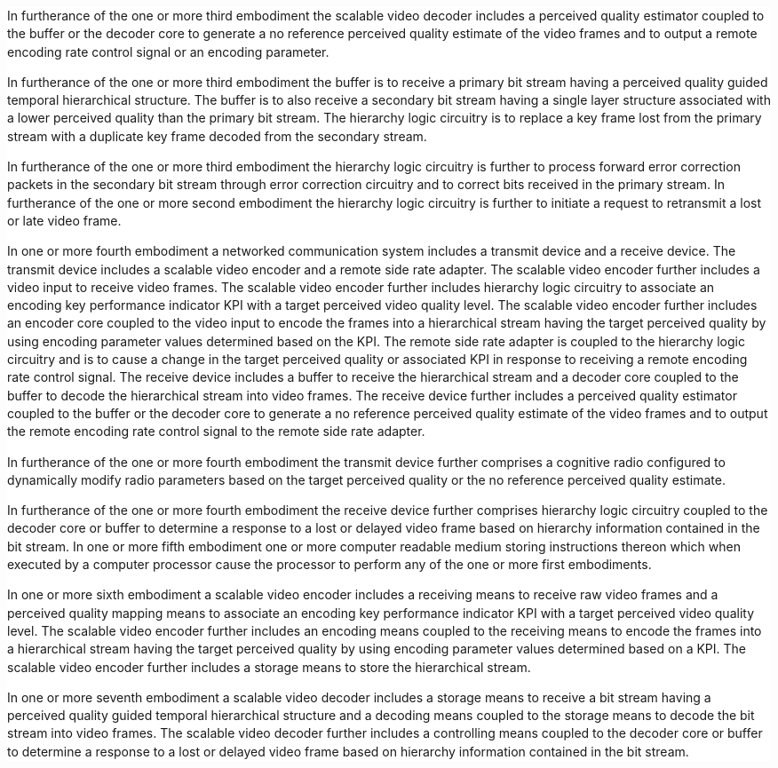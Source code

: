 In furtherance of the one or more third embodiment the scalable video decoder includes a perceived quality estimator coupled to the buffer or the decoder core to generate a no reference perceived quality estimate of the video frames and to output a remote encoding rate control signal or an encoding parameter.

In furtherance of the one or more third embodiment the buffer is to receive a primary bit stream having a perceived quality guided temporal hierarchical structure. The buffer is to also receive a secondary bit stream having a single layer structure associated with a lower perceived quality than the primary bit stream. The hierarchy logic circuitry is to replace a key frame lost from the primary stream with a duplicate key frame decoded from the secondary stream.

In furtherance of the one or more third embodiment the hierarchy logic circuitry is further to process forward error correction packets in the secondary bit stream through error correction circuitry and to correct bits received in the primary stream. In furtherance of the one or more second embodiment the hierarchy logic circuitry is further to initiate a request to retransmit a lost or late video frame.

In one or more fourth embodiment a networked communication system includes a transmit device and a receive device. The transmit device includes a scalable video encoder and a remote side rate adapter. The scalable video encoder further includes a video input to receive video frames. The scalable video encoder further includes hierarchy logic circuitry to associate an encoding key performance indicator KPI with a target perceived video quality level. The scalable video encoder further includes an encoder core coupled to the video input to encode the frames into a hierarchical stream having the target perceived quality by using encoding parameter values determined based on the KPI. The remote side rate adapter is coupled to the hierarchy logic circuitry and is to cause a change in the target perceived quality or associated KPI in response to receiving a remote encoding rate control signal. The receive device includes a buffer to receive the hierarchical stream and a decoder core coupled to the buffer to decode the hierarchical stream into video frames. The receive device further includes a perceived quality estimator coupled to the buffer or the decoder core to generate a no reference perceived quality estimate of the video frames and to output the remote encoding rate control signal to the remote side rate adapter.

In furtherance of the one or more fourth embodiment the transmit device further comprises a cognitive radio configured to dynamically modify radio parameters based on the target perceived quality or the no reference perceived quality estimate.

In furtherance of the one or more fourth embodiment the receive device further comprises hierarchy logic circuitry coupled to the decoder core or buffer to determine a response to a lost or delayed video frame based on hierarchy information contained in the bit stream. In one or more fifth embodiment one or more computer readable medium storing instructions thereon which when executed by a computer processor cause the processor to perform any of the one or more first embodiments.

In one or more sixth embodiment a scalable video encoder includes a receiving means to receive raw video frames and a perceived quality mapping means to associate an encoding key performance indicator KPI with a target perceived video quality level. The scalable video encoder further includes an encoding means coupled to the receiving means to encode the frames into a hierarchical stream having the target perceived quality by using encoding parameter values determined based on a KPI. The scalable video encoder further includes a storage means to store the hierarchical stream.

In one or more seventh embodiment a scalable video decoder includes a storage means to receive a bit stream having a perceived quality guided temporal hierarchical structure and a decoding means coupled to the storage means to decode the bit stream into video frames. The scalable video decoder further includes a controlling means coupled to the decoder core or buffer to determine a response to a lost or delayed video frame based on hierarchy information contained in the bit stream.

